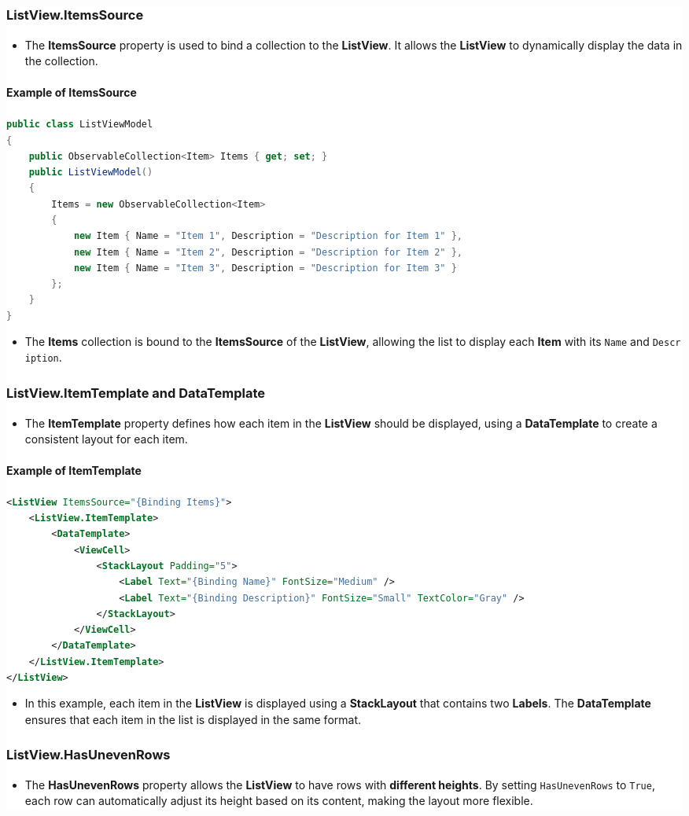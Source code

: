 ### ListView.ItemsSource
- The **ItemsSource** property is used to bind a collection to the **ListView**. It allows the **ListView** to dynamically display the data in the collection.

#### Example of ItemsSource
```csharp
public class ListViewModel
{
    public ObservableCollection<Item> Items { get; set; }
    public ListViewModel()
    {
        Items = new ObservableCollection<Item>
        {
            new Item { Name = "Item 1", Description = "Description for Item 1" },
            new Item { Name = "Item 2", Description = "Description for Item 2" },
            new Item { Name = "Item 3", Description = "Description for Item 3" }
        };
    }
}
```
- The **Items** collection is bound to the **ItemsSource** of the **ListView**, allowing the list to display each **Item** with its `Name` and `Description`.

### ListView.ItemTemplate and DataTemplate
- The **ItemTemplate** property defines how each item in the **ListView** should be displayed, using a **DataTemplate** to create a consistent layout for each item.

#### Example of ItemTemplate
```xml
<ListView ItemsSource="{Binding Items}">
    <ListView.ItemTemplate>
        <DataTemplate>
            <ViewCell>
                <StackLayout Padding="5">
                    <Label Text="{Binding Name}" FontSize="Medium" />
                    <Label Text="{Binding Description}" FontSize="Small" TextColor="Gray" />
                </StackLayout>
            </ViewCell>
        </DataTemplate>
    </ListView.ItemTemplate>
</ListView>
```
- In this example, each item in the **ListView** is displayed using a **StackLayout** that contains two **Labels**. The **DataTemplate** ensures that each item in the list is displayed in the same format.

### ListView.HasUnevenRows
- The **HasUnevenRows** property allows the **ListView** to have rows with **different heights**. By setting `HasUnevenRows` to `True`, each row can automatically adjust its height based on its content, making the layout more flexible.
